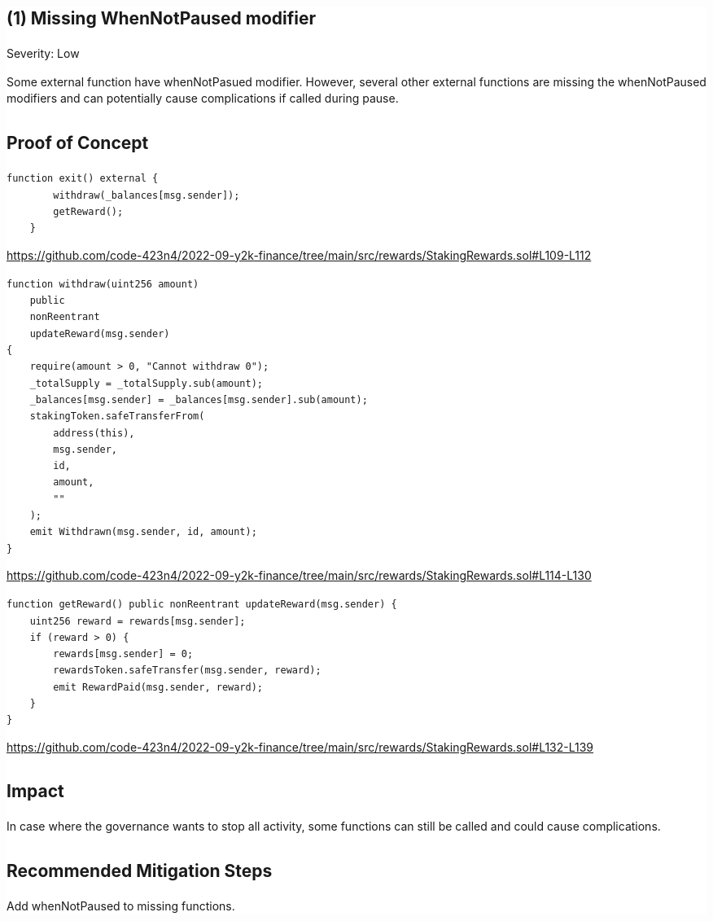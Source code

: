## (1) Missing WhenNotPaused modifier

Severity: Low

Some external function have whenNotPasued modifier. However, several other external functions are missing the whenNotPaused modifiers and can potentially cause complications if called during pause.

## Proof of Concept
	function exit() external {
	        withdraw(_balances[msg.sender]);
	        getReward();
	    }
https://github.com/code-423n4/2022-09-y2k-finance/tree/main/src/rewards/StakingRewards.sol#L109-L112

    function withdraw(uint256 amount)
        public
        nonReentrant
        updateReward(msg.sender)
    {
        require(amount > 0, "Cannot withdraw 0");
        _totalSupply = _totalSupply.sub(amount);
        _balances[msg.sender] = _balances[msg.sender].sub(amount);
        stakingToken.safeTransferFrom(
            address(this),
            msg.sender,
            id,
            amount,
            ""
        );
        emit Withdrawn(msg.sender, id, amount);
    }
https://github.com/code-423n4/2022-09-y2k-finance/tree/main/src/rewards/StakingRewards.sol#L114-L130

    function getReward() public nonReentrant updateReward(msg.sender) {
        uint256 reward = rewards[msg.sender];
        if (reward > 0) {
            rewards[msg.sender] = 0;
            rewardsToken.safeTransfer(msg.sender, reward);
            emit RewardPaid(msg.sender, reward);
        }
    }
https://github.com/code-423n4/2022-09-y2k-finance/tree/main/src/rewards/StakingRewards.sol#L132-L139

## Impact
In case where the governance wants to stop all activity, some functions can still be called and could cause complications.

## Recommended Mitigation Steps
Add whenNotPaused to missing functions.
